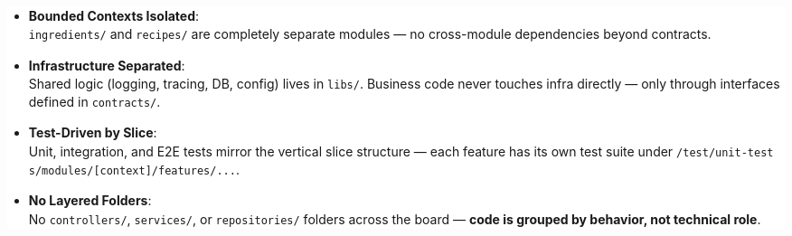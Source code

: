- **Bounded Contexts Isolated**:  
  `ingredients/` and `recipes/` are completely separate modules — no cross-module dependencies beyond contracts.

- **Infrastructure Separated**:  
  Shared logic (logging, tracing, DB, config) lives in `libs/`. Business code never touches infra directly — only through interfaces defined in `contracts/`.

- **Test-Driven by Slice**:  
  Unit, integration, and E2E tests mirror the vertical slice structure — each feature has its own test suite under `/test/unit-tests/modules/[context]/features/...`.

- **No Layered Folders**:  
  No `controllers/`, `services/`, or `repositories/` folders across the board — **code is grouped by behavior, not technical role**.
